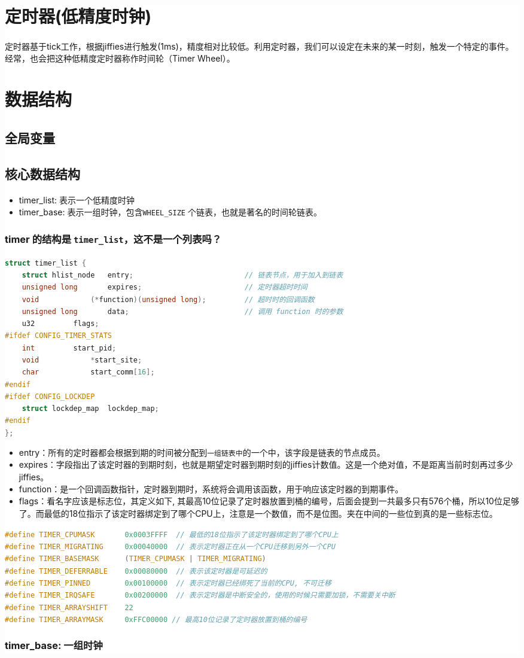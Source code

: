 # 定时器(低精度时钟)
定时器基于tick工作，根据jiffies进行触发(1ms)，精度相对比较低。利用定时器，我们可以设定在未来的某一时刻，触发一个特定的事件。经常，也会把这种低精度定时器称作时间轮（Timer Wheel）。

# 数据结构
## 全局变量

## 核心数据结构

- timer_list: 表示一个低精度时钟
- timer_base: 表示一组时钟，包含`WHEEL_SIZE` 个链表，也就是著名的时间轮链表。

### timer 的结构是 `timer_list`，这不是一个列表吗？
```C
struct timer_list {
    struct hlist_node   entry;                          // 链表节点，用于加入到链表
    unsigned long       expires;                        // 定时器超时时间
    void            (*function)(unsigned long);         // 超时时的回调函数
    unsigned long       data;                           // 调用 function 时的参数
    u32         flags;
#ifdef CONFIG_TIMER_STATS
    int         start_pid;
    void            *start_site;
    char            start_comm[16];
#endif
#ifdef CONFIG_LOCKDEP
    struct lockdep_map  lockdep_map;
#endif
};
```
- entry：所有的定时器都会根据到期的时间被分配到`一组链表中`的一个中，该字段是链表的节点成员。
- expires：字段指出了该定时器的到期时刻，也就是期望定时器到期时刻的jiffies计数值。这是一个绝对值，不是距离当前时刻再过多少jiffies。
- function：是一个回调函数指针，定时器到期时，系统将会调用该函数，用于响应该定时器的到期事件。
- flags：看名字应该是标志位，其定义如下, 其最高10位记录了定时器放置到桶的编号，后面会提到一共最多只有576个桶，所以10位足够了。而最低的18位指示了该定时器绑定到了哪个CPU上，注意是一个数值，而不是位图。夹在中间的一些位到真的是一些标志位。
```C
#define TIMER_CPUMASK		0x0003FFFF  // 最低的18位指示了该定时器绑定到了哪个CPU上
#define TIMER_MIGRATING		0x00040000  // 表示定时器正在从一个CPU迁移到另外一个CPU
#define TIMER_BASEMASK		(TIMER_CPUMASK | TIMER_MIGRATING)
#define TIMER_DEFERRABLE	0x00080000  // 表示该定时器是可延迟的
#define TIMER_PINNED		0x00100000  // 表示定时器已经绑死了当前的CPU, 不可迁移
#define TIMER_IRQSAFE		0x00200000  // 表示定时器是中断安全的，使用的时候只需要加锁，不需要关中断
#define TIMER_ARRAYSHIFT	22
#define TIMER_ARRAYMASK		0xFFC00000 // 最高10位记录了定时器放置到桶的编号
```
### timer_base: 一组时钟
